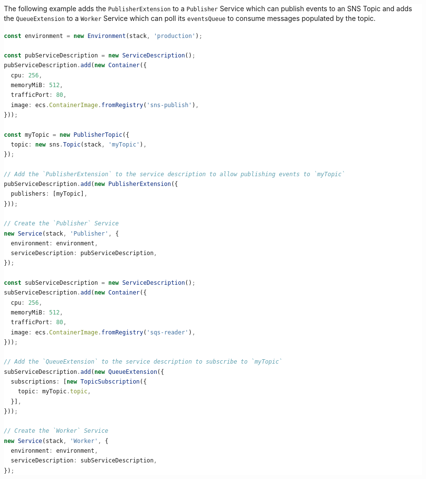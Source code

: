 The following example adds the `PublisherExtension` to a `Publisher` Service which can publish events to an SNS Topic and adds the `QueueExtension` to a `Worker` Service which can poll its `eventsQueue` to consume messages populated by the topic.

```ts
const environment = new Environment(stack, 'production');

const pubServiceDescription = new ServiceDescription();
pubServiceDescription.add(new Container({
  cpu: 256,
  memoryMiB: 512,
  trafficPort: 80,
  image: ecs.ContainerImage.fromRegistry('sns-publish'),
}));

const myTopic = new PublisherTopic({
  topic: new sns.Topic(stack, 'myTopic'),
});

// Add the `PublisherExtension` to the service description to allow publishing events to `myTopic`
pubServiceDescription.add(new PublisherExtension({
  publishers: [myTopic],
}));

// Create the `Publisher` Service
new Service(stack, 'Publisher', {
  environment: environment,
  serviceDescription: pubServiceDescription,
});

const subServiceDescription = new ServiceDescription();
subServiceDescription.add(new Container({
  cpu: 256,
  memoryMiB: 512,
  trafficPort: 80,
  image: ecs.ContainerImage.fromRegistry('sqs-reader'),
}));

// Add the `QueueExtension` to the service description to subscribe to `myTopic`
subServiceDescription.add(new QueueExtension({
  subscriptions: [new TopicSubscription({
    topic: myTopic.topic,
  }],
}));

// Create the `Worker` Service
new Service(stack, 'Worker', {
  environment: environment,
  serviceDescription: subServiceDescription,
});
```
